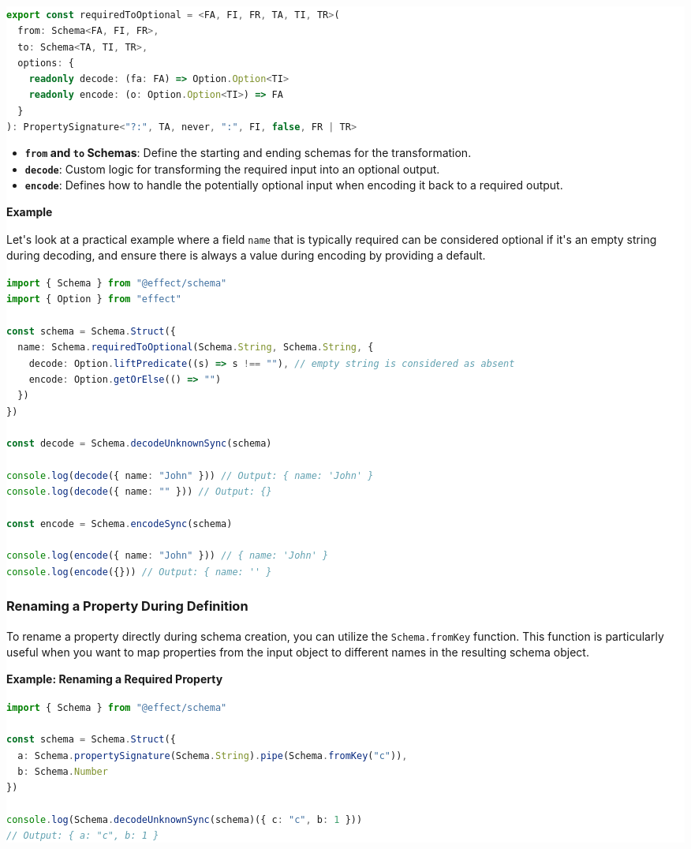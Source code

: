 ```ts
export const requiredToOptional = <FA, FI, FR, TA, TI, TR>(
  from: Schema<FA, FI, FR>,
  to: Schema<TA, TI, TR>,
  options: {
    readonly decode: (fa: FA) => Option.Option<TI>
    readonly encode: (o: Option.Option<TI>) => FA
  }
): PropertySignature<"?:", TA, never, ":", FI, false, FR | TR>
```

- **`from` and `to` Schemas**: Define the starting and ending schemas for the transformation.
- **`decode`**: Custom logic for transforming the required input into an optional output.
- **`encode`**: Defines how to handle the potentially optional input when encoding it back to a required output.

**Example**

Let's look at a practical example where a field `name` that is typically required can be considered optional if it's an empty string during decoding, and ensure there is always a value during encoding by providing a default.

```ts
import { Schema } from "@effect/schema"
import { Option } from "effect"

const schema = Schema.Struct({
  name: Schema.requiredToOptional(Schema.String, Schema.String, {
    decode: Option.liftPredicate((s) => s !== ""), // empty string is considered as absent
    encode: Option.getOrElse(() => "")
  })
})

const decode = Schema.decodeUnknownSync(schema)

console.log(decode({ name: "John" })) // Output: { name: 'John' }
console.log(decode({ name: "" })) // Output: {}

const encode = Schema.encodeSync(schema)

console.log(encode({ name: "John" })) // { name: 'John' }
console.log(encode({})) // Output: { name: '' }
```

### Renaming a Property During Definition

To rename a property directly during schema creation, you can utilize the `Schema.fromKey` function. This function is particularly useful when you want to map properties from the input object to different names in the resulting schema object.

**Example: Renaming a Required Property**

```ts
import { Schema } from "@effect/schema"

const schema = Schema.Struct({
  a: Schema.propertySignature(Schema.String).pipe(Schema.fromKey("c")),
  b: Schema.Number
})

console.log(Schema.decodeUnknownSync(schema)({ c: "c", b: 1 }))
// Output: { a: "c", b: 1 }
```
